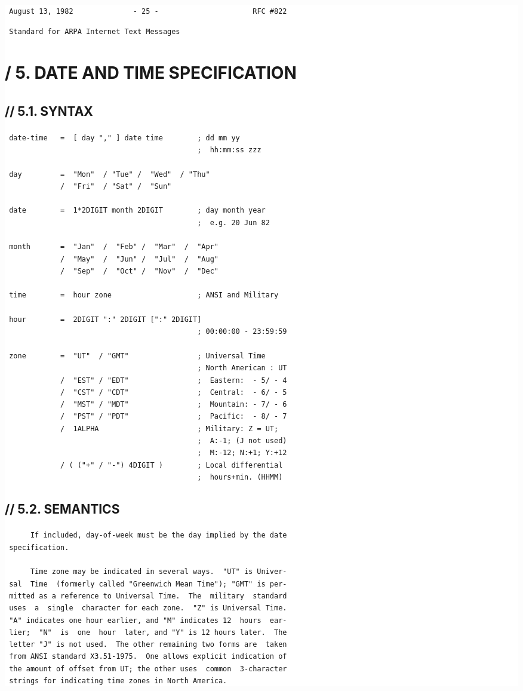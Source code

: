 



     August 13, 1982              - 25 -                      RFC #822


 
     Standard for ARPA Internet Text Messages


#  / 5.  DATE AND TIME SPECIFICATION

// 5.1.  SYNTAX
---------------

     date-time   =  [ day "," ] date time        ; dd mm yy
                                                 ;  hh:mm:ss zzz

     day         =  "Mon"  / "Tue" /  "Wed"  / "Thu"
                 /  "Fri"  / "Sat" /  "Sun"

     date        =  1*2DIGIT month 2DIGIT        ; day month year
                                                 ;  e.g. 20 Jun 82

     month       =  "Jan"  /  "Feb" /  "Mar"  /  "Apr"
                 /  "May"  /  "Jun" /  "Jul"  /  "Aug"
                 /  "Sep"  /  "Oct" /  "Nov"  /  "Dec"

     time        =  hour zone                    ; ANSI and Military

     hour        =  2DIGIT ":" 2DIGIT [":" 2DIGIT]
                                                 ; 00:00:00 - 23:59:59

     zone        =  "UT"  / "GMT"                ; Universal Time
                                                 ; North American : UT
                 /  "EST" / "EDT"                ;  Eastern:  - 5/ - 4
                 /  "CST" / "CDT"                ;  Central:  - 6/ - 5
                 /  "MST" / "MDT"                ;  Mountain: - 7/ - 6
                 /  "PST" / "PDT"                ;  Pacific:  - 8/ - 7
                 /  1ALPHA                       ; Military: Z = UT;
                                                 ;  A:-1; (J not used)
                                                 ;  M:-12; N:+1; Y:+12
                 / ( ("+" / "-") 4DIGIT )        ; Local differential
                                                 ;  hours+min. (HHMM)

// 5.2.  SEMANTICS
------------------

          If included, day-of-week must be the day implied by the date
     specification.

          Time zone may be indicated in several ways.  "UT" is Univer-
     sal  Time  (formerly called "Greenwich Mean Time"); "GMT" is per-
     mitted as a reference to Universal Time.  The  military  standard
     uses  a  single  character for each zone.  "Z" is Universal Time.
     "A" indicates one hour earlier, and "M" indicates 12  hours  ear-
     lier;  "N"  is  one  hour  later, and "Y" is 12 hours later.  The
     letter "J" is not used.  The other remaining two forms are  taken
     from ANSI standard X3.51-1975.  One allows explicit indication of
     the amount of offset from UT; the other uses  common  3-character
     strings for indicating time zones in North America.
